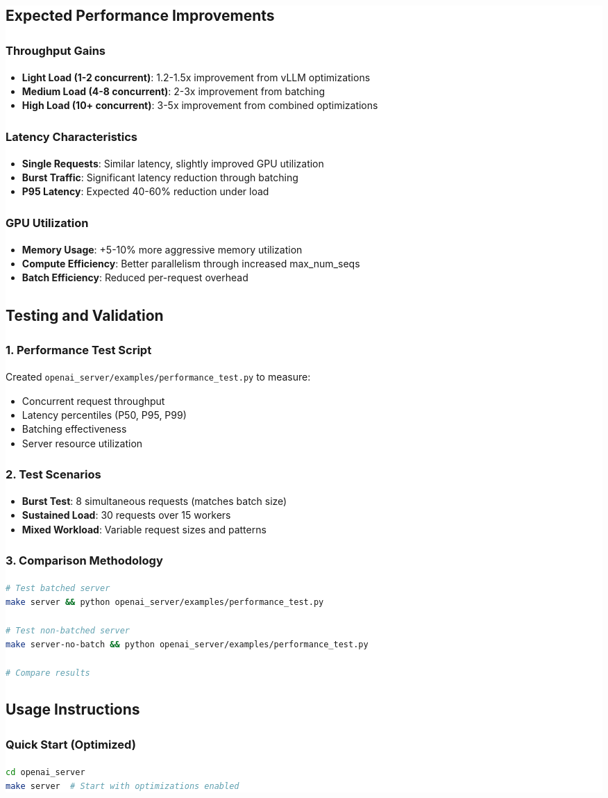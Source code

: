 ## Expected Performance Improvements

### Throughput Gains
- **Light Load (1-2 concurrent)**: 1.2-1.5x improvement from vLLM optimizations
- **Medium Load (4-8 concurrent)**: 2-3x improvement from batching
- **High Load (10+ concurrent)**: 3-5x improvement from combined optimizations

### Latency Characteristics
- **Single Requests**: Similar latency, slightly improved GPU utilization
- **Burst Traffic**: Significant latency reduction through batching
- **P95 Latency**: Expected 40-60% reduction under load

### GPU Utilization
- **Memory Usage**: +5-10% more aggressive memory utilization
- **Compute Efficiency**: Better parallelism through increased max_num_seqs
- **Batch Efficiency**: Reduced per-request overhead

## Testing and Validation

### 1. **Performance Test Script**
Created `openai_server/examples/performance_test.py` to measure:
- Concurrent request throughput
- Latency percentiles (P50, P95, P99)
- Batching effectiveness
- Server resource utilization

### 2. **Test Scenarios**
- **Burst Test**: 8 simultaneous requests (matches batch size)
- **Sustained Load**: 30 requests over 15 workers
- **Mixed Workload**: Variable request sizes and patterns

### 3. **Comparison Methodology**
```bash
# Test batched server
make server && python openai_server/examples/performance_test.py

# Test non-batched server  
make server-no-batch && python openai_server/examples/performance_test.py

# Compare results
```

## Usage Instructions

### Quick Start (Optimized)
```bash
cd openai_server
make server  # Start with optimizations enabled
```
